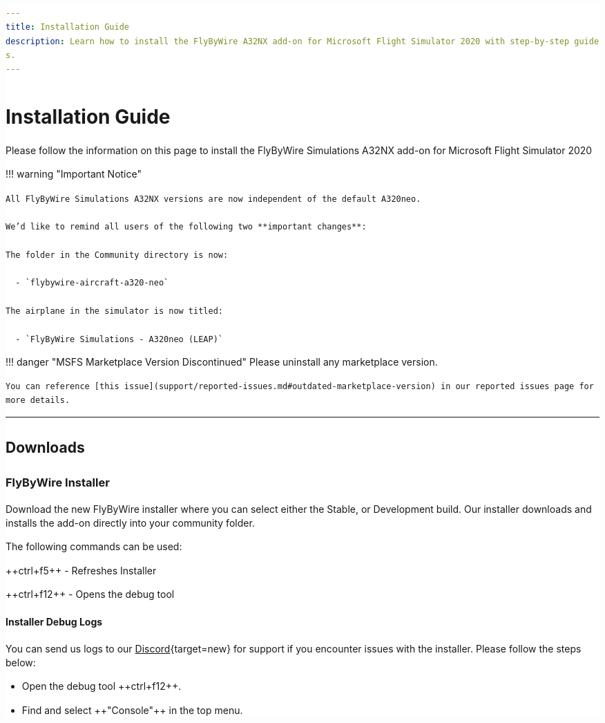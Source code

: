 ```yaml
---
title: Installation Guide
description: Learn how to install the FlyByWire A32NX add-on for Microsoft Flight Simulator 2020 with step-by-step guides.
---
```


# Installation Guide

Please follow the information on this page to install the FlyByWire Simulations A32NX add-on for Microsoft Flight Simulator 2020

!!! warning "Important Notice"

    All FlyByWire Simulations A32NX versions are now independent of the default A320neo.

    We’d like to remind all users of the following two **important changes**:

    The folder in the Community directory is now:

      - `flybywire-aircraft-a320-neo`

    The airplane in the simulator is now titled:

      - `FlyByWire Simulations - A320neo (LEAP)`

!!! danger "MSFS Marketplace Version Discontinued"
    Please uninstall any marketplace version.

    You can reference [this issue](support/reported-issues.md#outdated-marketplace-version) in our reported issues page for more details.

---

## Downloads

### FlyByWire Installer

Download the new FlyByWire installer where you can select either the Stable, or Development build. Our installer downloads and installs the add-on directly into your community folder.

The following commands can be used:

++ctrl+f5++ - Refreshes Installer

++ctrl+f12++ - Opens the debug tool

#### Installer Debug Logs

You can send us logs to our [Discord](https://discord.gg/flybywire){target=new} for support if you encounter issues with the installer. Please follow the steps below:

  * Open the debug tool ++ctrl+f12++.

  * Find and select ++"Console"++ in the top menu.
